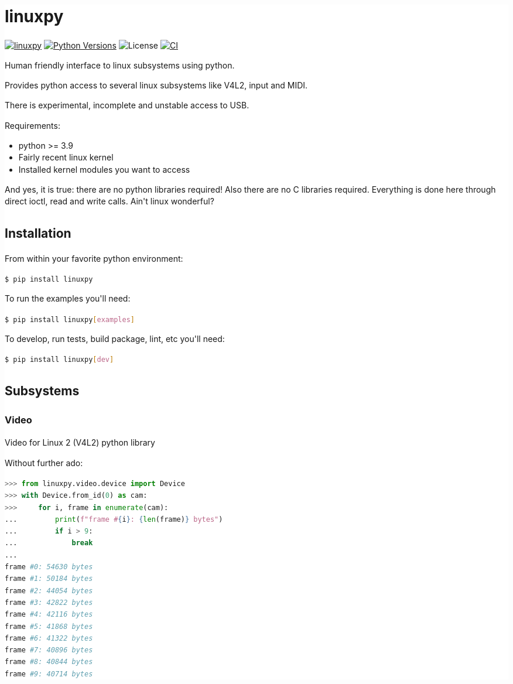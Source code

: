 # linuxpy

[![linuxpy][pypi-version]](https://pypi.python.org/pypi/linuxpy)
[![Python Versions][pypi-python-versions]](https://pypi.python.org/pypi/linuxpy)
![License][license]
[![CI][CI]](https://github.com/tiagocoutinho/linuxpy/actions/workflows/ci.yml)

Human friendly interface to linux subsystems using python.

Provides python access to several linux subsystems like V4L2, input and MIDI.

There is experimental, incomplete and unstable access to USB.

Requirements:
* python >= 3.9
* Fairly recent linux kernel
* Installed kernel modules you want to access

And yes, it is true: there are no python libraries required! Also there are no
C libraries required. Everything is done here through direct ioctl, read and
write calls. Ain't linux wonderful?

## Installation

From within your favorite python environment:

```bash
$ pip install linuxpy
```

To run the examples you'll need:

```bash
$ pip install linuxpy[examples]
```

To develop, run tests, build package, lint, etc you'll need:

```bash
$ pip install linuxpy[dev]
```

## Subsystems

### Video

Video for Linux 2 (V4L2) python library

Without further ado:

```python
>>> from linuxpy.video.device import Device
>>> with Device.from_id(0) as cam:
>>>     for i, frame in enumerate(cam):
...         print(f"frame #{i}: {len(frame)} bytes")
...         if i > 9:
...             break
...
frame #0: 54630 bytes
frame #1: 50184 bytes
frame #2: 44054 bytes
frame #3: 42822 bytes
frame #4: 42116 bytes
frame #5: 41868 bytes
frame #6: 41322 bytes
frame #7: 40896 bytes
frame #8: 40844 bytes
frame #9: 40714 bytes
```

[pypi-python-versions]: https://img.shields.io/pypi/pyversions/linuxpy.svg
[pypi-version]: https://img.shields.io/pypi/v/linuxpy.svg
[pypi-status]: https://img.shields.io/pypi/status/linuxpy.svg
[license]: https://img.shields.io/pypi/l/linuxpy.svg
[CI]: https://github.com/tiagocoutinho/linuxpy/actions/workflows/ci.yml/badge.svg